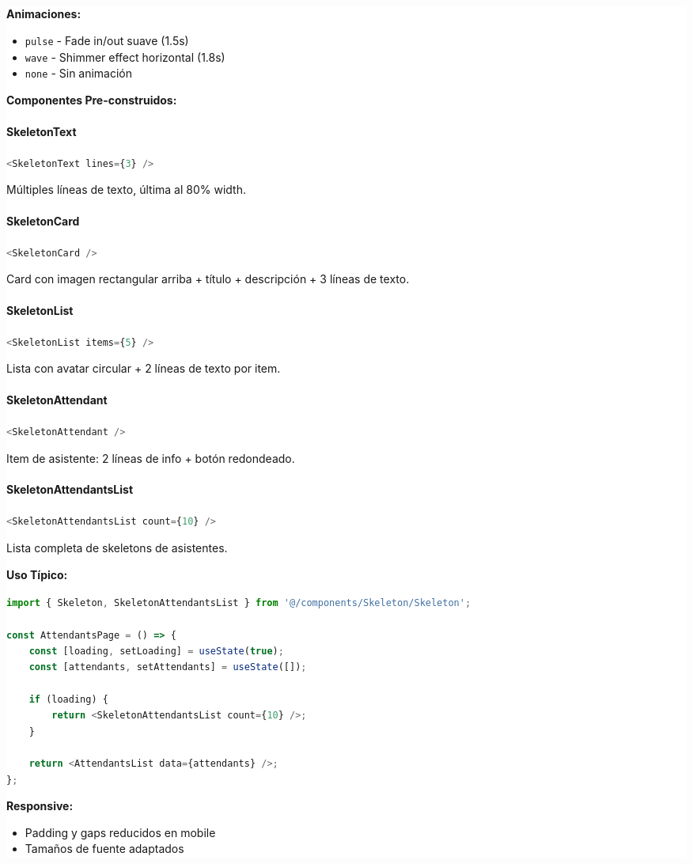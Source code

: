 **Animaciones:**
- `pulse` - Fade in/out suave (1.5s)
- `wave` - Shimmer effect horizontal (1.8s)
- `none` - Sin animación

**Componentes Pre-construidos:**

#### SkeletonText
```typescript
<SkeletonText lines={3} />
```
Múltiples líneas de texto, última al 80% width.

#### SkeletonCard
```typescript
<SkeletonCard />
```
Card con imagen rectangular arriba + título + descripción + 3 líneas de texto.

#### SkeletonList
```typescript
<SkeletonList items={5} />
```
Lista con avatar circular + 2 líneas de texto por item.

#### SkeletonAttendant
```typescript
<SkeletonAttendant />
```
Item de asistente: 2 líneas de info + botón redondeado.

#### SkeletonAttendantsList
```typescript
<SkeletonAttendantsList count={10} />
```
Lista completa de skeletons de asistentes.

**Uso Típico:**
```typescript
import { Skeleton, SkeletonAttendantsList } from '@/components/Skeleton/Skeleton';

const AttendantsPage = () => {
    const [loading, setLoading] = useState(true);
    const [attendants, setAttendants] = useState([]);

    if (loading) {
        return <SkeletonAttendantsList count={10} />;
    }

    return <AttendantsList data={attendants} />;
};
```

**Responsive:**
- Padding y gaps reducidos en mobile
- Tamaños de fuente adaptados
